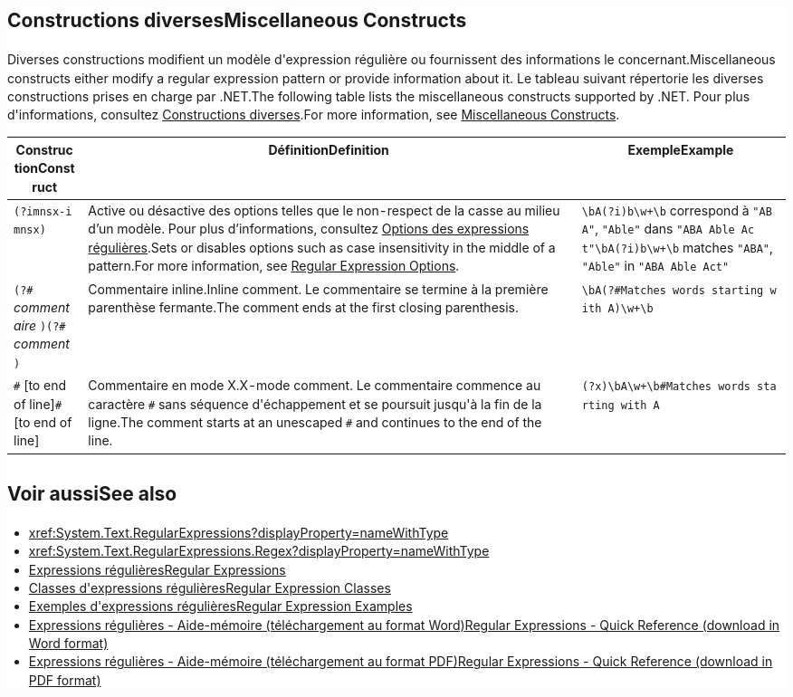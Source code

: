 ## <a name="miscellaneous-constructs"></a><span data-ttu-id="0ef3e-399">Constructions diverses</span><span class="sxs-lookup"><span data-stu-id="0ef3e-399">Miscellaneous Constructs</span></span>  
 <span data-ttu-id="0ef3e-400">Diverses constructions modifient un modèle d'expression régulière ou fournissent des informations le concernant.</span><span class="sxs-lookup"><span data-stu-id="0ef3e-400">Miscellaneous constructs either modify a regular expression pattern or provide information about it.</span></span> <span data-ttu-id="0ef3e-401">Le tableau suivant répertorie les diverses constructions prises en charge par .NET.</span><span class="sxs-lookup"><span data-stu-id="0ef3e-401">The following table lists the miscellaneous constructs supported by .NET.</span></span> <span data-ttu-id="0ef3e-402">Pour plus d'informations, consultez [Constructions diverses](miscellaneous-constructs-in-regular-expressions.md).</span><span class="sxs-lookup"><span data-stu-id="0ef3e-402">For more information, see [Miscellaneous Constructs](miscellaneous-constructs-in-regular-expressions.md).</span></span>  
  
|<span data-ttu-id="0ef3e-403">Construction</span><span class="sxs-lookup"><span data-stu-id="0ef3e-403">Construct</span></span>|<span data-ttu-id="0ef3e-404">Définition</span><span class="sxs-lookup"><span data-stu-id="0ef3e-404">Definition</span></span>|<span data-ttu-id="0ef3e-405">Exemple</span><span class="sxs-lookup"><span data-stu-id="0ef3e-405">Example</span></span>|  
|---------------|----------------|-------------|  
|`(?imnsx-imnsx)`|<span data-ttu-id="0ef3e-406">Active ou désactive des options telles que le non-respect de la casse au milieu d’un modèle. Pour plus d’informations, consultez [Options des expressions régulières](regular-expression-options.md).</span><span class="sxs-lookup"><span data-stu-id="0ef3e-406">Sets or disables options such as case insensitivity in the middle of a pattern.For more information, see [Regular Expression Options](regular-expression-options.md).</span></span>|<span data-ttu-id="0ef3e-407">`\bA(?i)b\w+\b` correspond à `"ABA"`, `"Able"` dans `"ABA Able Act"`</span><span class="sxs-lookup"><span data-stu-id="0ef3e-407">`\bA(?i)b\w+\b` matches `"ABA"`, `"Able"` in `"ABA Able Act"`</span></span>|  
|<span data-ttu-id="0ef3e-408">`(?#` *commentaire* `)`</span><span class="sxs-lookup"><span data-stu-id="0ef3e-408">`(?#` *comment* `)`</span></span>|<span data-ttu-id="0ef3e-409">Commentaire inline.</span><span class="sxs-lookup"><span data-stu-id="0ef3e-409">Inline comment.</span></span> <span data-ttu-id="0ef3e-410">Le commentaire se termine à la première parenthèse fermante.</span><span class="sxs-lookup"><span data-stu-id="0ef3e-410">The comment ends at the first closing parenthesis.</span></span>|`\bA(?#Matches words starting with A)\w+\b`|  
|<span data-ttu-id="0ef3e-411">`#` [to end of line]</span><span class="sxs-lookup"><span data-stu-id="0ef3e-411">`#` [to end of line]</span></span>|<span data-ttu-id="0ef3e-412">Commentaire en mode X.</span><span class="sxs-lookup"><span data-stu-id="0ef3e-412">X-mode comment.</span></span> <span data-ttu-id="0ef3e-413">Le commentaire commence au caractère `#` sans séquence d'échappement et se poursuit jusqu'à la fin de la ligne.</span><span class="sxs-lookup"><span data-stu-id="0ef3e-413">The comment starts at an unescaped `#` and continues to the end of the line.</span></span>|`(?x)\bA\w+\b#Matches words starting with A`|  
  
## <a name="see-also"></a><span data-ttu-id="0ef3e-414">Voir aussi</span><span class="sxs-lookup"><span data-stu-id="0ef3e-414">See also</span></span>

- <xref:System.Text.RegularExpressions?displayProperty=nameWithType>
- <xref:System.Text.RegularExpressions.Regex?displayProperty=nameWithType>
- [<span data-ttu-id="0ef3e-415">Expressions régulières</span><span class="sxs-lookup"><span data-stu-id="0ef3e-415">Regular Expressions</span></span>](regular-expressions.md)
- [<span data-ttu-id="0ef3e-416">Classes d'expressions régulières</span><span class="sxs-lookup"><span data-stu-id="0ef3e-416">Regular Expression Classes</span></span>](the-regular-expression-object-model.md)
- [<span data-ttu-id="0ef3e-417">Exemples d'expressions régulières</span><span class="sxs-lookup"><span data-stu-id="0ef3e-417">Regular Expression Examples</span></span>](regular-expression-examples.md)
- [<span data-ttu-id="0ef3e-418">Expressions régulières - Aide-mémoire (téléchargement au format Word)</span><span class="sxs-lookup"><span data-stu-id="0ef3e-418">Regular Expressions - Quick Reference (download in Word format)</span></span>](https://download.microsoft.com/download/D/2/4/D240EBF6-A9BA-4E4F-A63F-AEB6DA0B921C/Regular%20expressions%20quick%20reference.docx)
- [<span data-ttu-id="0ef3e-419">Expressions régulières - Aide-mémoire (téléchargement au format PDF)</span><span class="sxs-lookup"><span data-stu-id="0ef3e-419">Regular Expressions - Quick Reference (download in PDF format)</span></span>](https://download.microsoft.com/download/D/2/4/D240EBF6-A9BA-4E4F-A63F-AEB6DA0B921C/Regular%20expressions%20quick%20reference.pdf)
